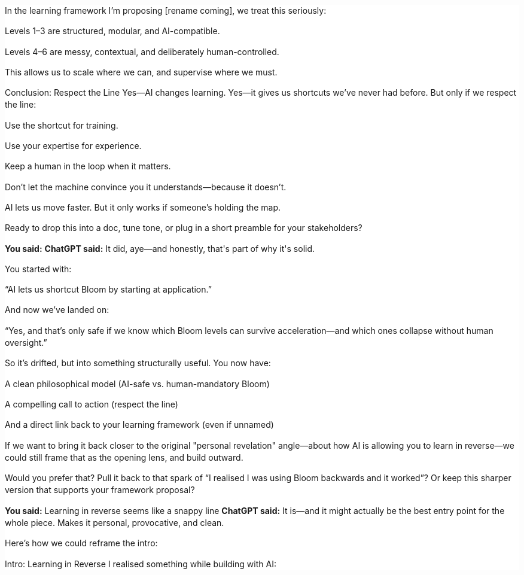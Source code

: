 In the learning framework I’m proposing [rename coming], we treat this seriously:

Levels 1–3 are structured, modular, and AI-compatible.

Levels 4–6 are messy, contextual, and deliberately human-controlled.

This allows us to scale where we can, and supervise where we must.

Conclusion: Respect the Line
Yes—AI changes learning.
Yes—it gives us shortcuts we’ve never had before.
But only if we respect the line:

Use the shortcut for training.

Use your expertise for experience.

Keep a human in the loop when it matters.

Don’t let the machine convince you it understands—because it doesn’t.

AI lets us move faster. But it only works if someone’s holding the map.

Ready to drop this into a doc, tune tone, or plug in a short preamble for your stakeholders?

**You said:**
**ChatGPT said:**
It did, aye—and honestly, that's part of why it's solid.

You started with:

“AI lets us shortcut Bloom by starting at application.”

And now we’ve landed on:

“Yes, and that’s only safe if we know which Bloom levels can survive acceleration—and which ones collapse without human oversight.”

So it’s drifted, but into something structurally useful. You now have:

A clean philosophical model (AI-safe vs. human-mandatory Bloom)

A compelling call to action (respect the line)

And a direct link back to your learning framework (even if unnamed)

If we want to bring it back closer to the original "personal revelation" angle—about how AI is allowing you to learn in reverse—we could still frame that as the opening lens, and build outward.

Would you prefer that? Pull it back to that spark of “I realised I was using Bloom backwards and it worked”? Or keep this sharper version that supports your framework proposal?

**You said:**
Learning in reverse seems like a snappy line
**ChatGPT said:**
It is—and it might actually be the best entry point for the whole piece. Makes it personal, provocative, and clean.

Here’s how we could reframe the intro:

Intro: Learning in Reverse
I realised something while building with AI:
